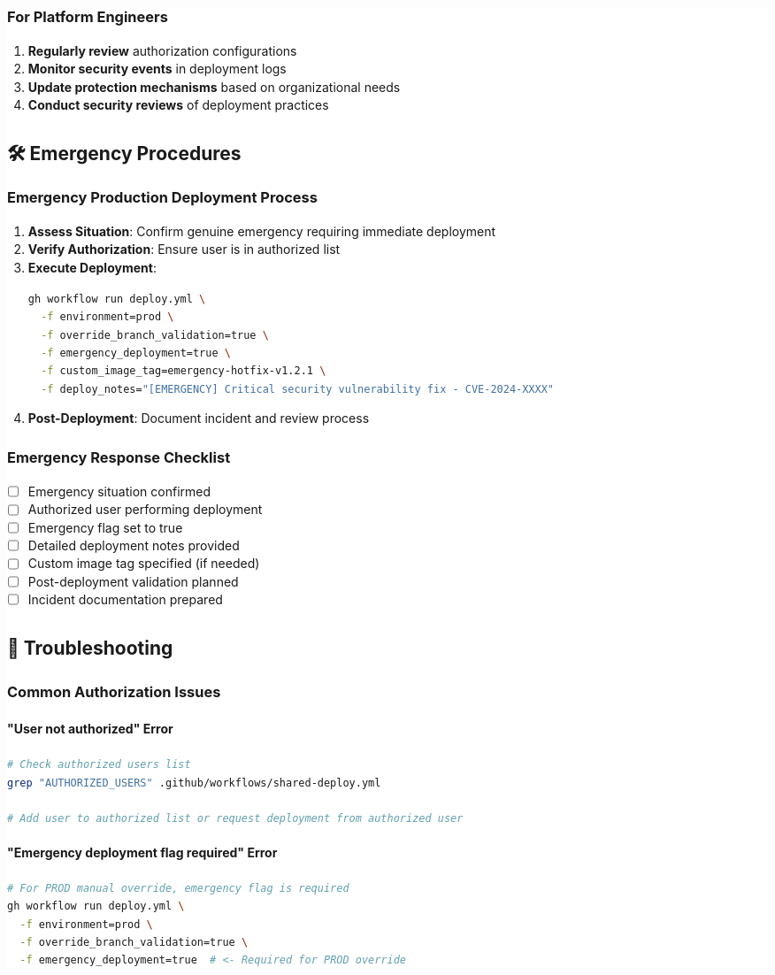 ### For Platform Engineers
1. **Regularly review** authorization configurations
2. **Monitor security events** in deployment logs
3. **Update protection mechanisms** based on organizational needs
4. **Conduct security reviews** of deployment practices

## 🛠️ Emergency Procedures

### Emergency Production Deployment Process

1. **Assess Situation**: Confirm genuine emergency requiring immediate deployment
2. **Verify Authorization**: Ensure user is in authorized list
3. **Execute Deployment**:
   ```bash
   gh workflow run deploy.yml \
     -f environment=prod \
     -f override_branch_validation=true \
     -f emergency_deployment=true \
     -f custom_image_tag=emergency-hotfix-v1.2.1 \
     -f deploy_notes="[EMERGENCY] Critical security vulnerability fix - CVE-2024-XXXX"
   ```
4. **Post-Deployment**: Document incident and review process

### Emergency Response Checklist

- [ ] Emergency situation confirmed
- [ ] Authorized user performing deployment
- [ ] Emergency flag set to true
- [ ] Detailed deployment notes provided
- [ ] Custom image tag specified (if needed)
- [ ] Post-deployment validation planned
- [ ] Incident documentation prepared

## 🔧 Troubleshooting

### Common Authorization Issues

#### "User not authorized" Error
```bash
# Check authorized users list
grep "AUTHORIZED_USERS" .github/workflows/shared-deploy.yml

# Add user to authorized list or request deployment from authorized user
```

#### "Emergency deployment flag required" Error
```bash
# For PROD manual override, emergency flag is required
gh workflow run deploy.yml \
  -f environment=prod \
  -f override_branch_validation=true \
  -f emergency_deployment=true  # <- Required for PROD override
```
